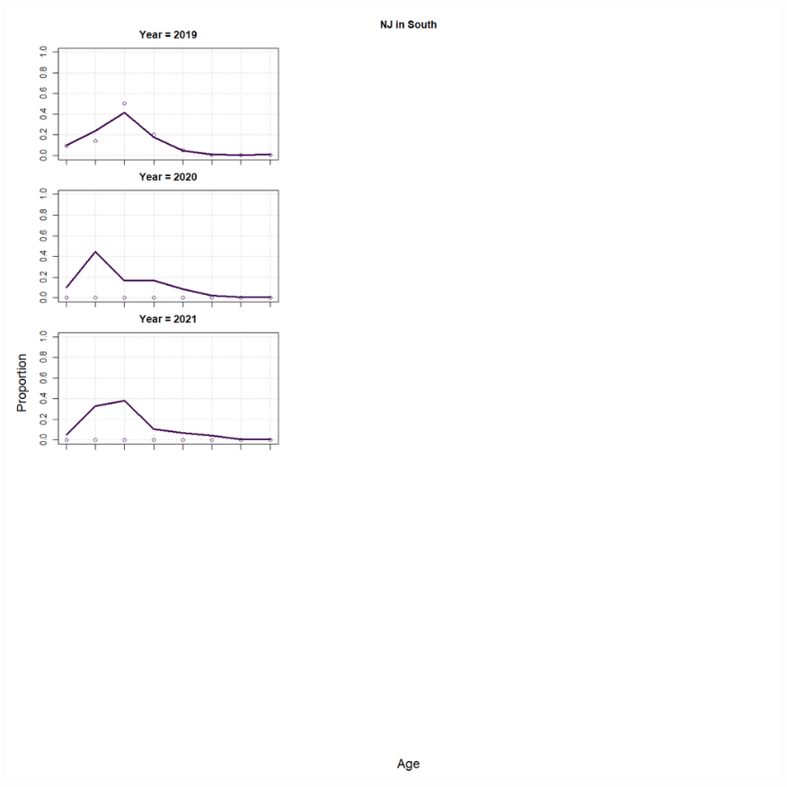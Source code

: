 <img src="plots_png/diagnostics/Catch_age_comp_NJ_South_b.png" width="1440" style="display: block; margin: auto;" />
